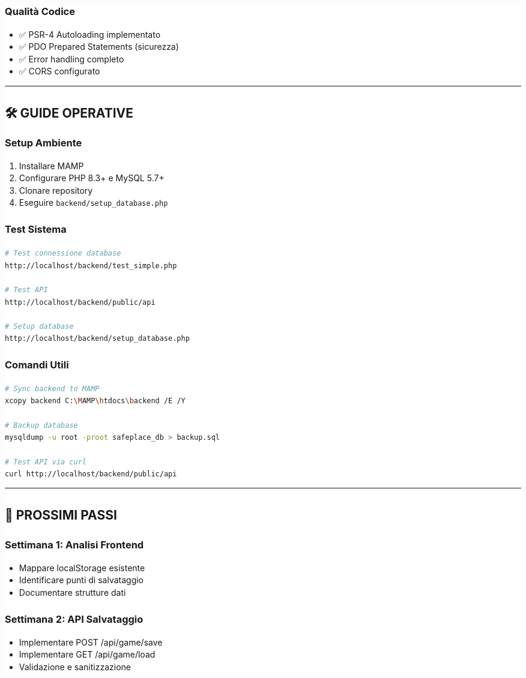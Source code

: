 ### **Qualità Codice**
- ✅ PSR-4 Autoloading implementato
- ✅ PDO Prepared Statements (sicurezza)
- ✅ Error handling completo
- ✅ CORS configurato

---

## 🛠️ GUIDE OPERATIVE

### **Setup Ambiente**
1. Installare MAMP
2. Configurare PHP 8.3+ e MySQL 5.7+
3. Clonare repository
4. Eseguire `backend/setup_database.php`

### **Test Sistema**
```bash
# Test connessione database
http://localhost/backend/test_simple.php

# Test API
http://localhost/backend/public/api

# Setup database
http://localhost/backend/setup_database.php
```

### **Comandi Utili**
```bash
# Sync backend to MAMP
xcopy backend C:\MAMP\htdocs\backend /E /Y

# Backup database
mysqldump -u root -proot safeplace_db > backup.sql

# Test API via curl
curl http://localhost/backend/public/api
```

---

## 🎯 PROSSIMI PASSI

### **Settimana 1: Analisi Frontend**
- Mappare localStorage esistente
- Identificare punti di salvataggio
- Documentare strutture dati

### **Settimana 2: API Salvataggio**
- Implementare POST /api/game/save
- Implementare GET /api/game/load
- Validazione e sanitizzazione
